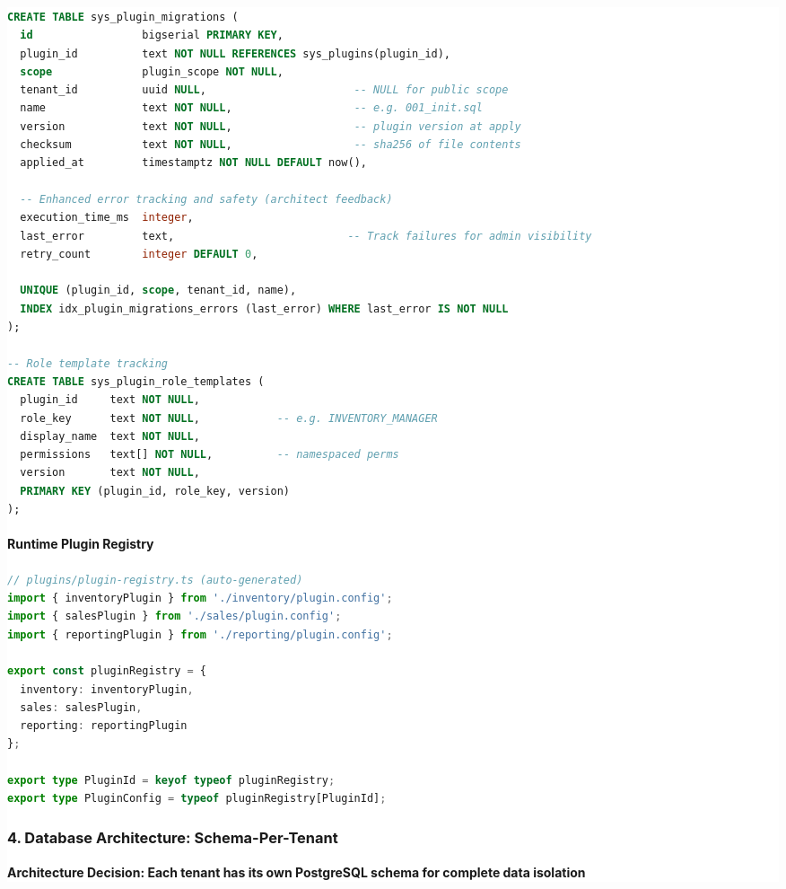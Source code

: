 ```sql
CREATE TABLE sys_plugin_migrations (
  id                 bigserial PRIMARY KEY,
  plugin_id          text NOT NULL REFERENCES sys_plugins(plugin_id),
  scope              plugin_scope NOT NULL,
  tenant_id          uuid NULL,                       -- NULL for public scope
  name               text NOT NULL,                   -- e.g. 001_init.sql
  version            text NOT NULL,                   -- plugin version at apply
  checksum           text NOT NULL,                   -- sha256 of file contents
  applied_at         timestamptz NOT NULL DEFAULT now(),
  
  -- Enhanced error tracking and safety (architect feedback)
  execution_time_ms  integer,
  last_error         text,                           -- Track failures for admin visibility
  retry_count        integer DEFAULT 0,
  
  UNIQUE (plugin_id, scope, tenant_id, name),
  INDEX idx_plugin_migrations_errors (last_error) WHERE last_error IS NOT NULL
);

-- Role template tracking
CREATE TABLE sys_plugin_role_templates (
  plugin_id     text NOT NULL,
  role_key      text NOT NULL,            -- e.g. INVENTORY_MANAGER
  display_name  text NOT NULL,
  permissions   text[] NOT NULL,          -- namespaced perms
  version       text NOT NULL,
  PRIMARY KEY (plugin_id, role_key, version)
);
```

#### Runtime Plugin Registry

```typescript
// plugins/plugin-registry.ts (auto-generated)
import { inventoryPlugin } from './inventory/plugin.config';
import { salesPlugin } from './sales/plugin.config';
import { reportingPlugin } from './reporting/plugin.config';

export const pluginRegistry = {
  inventory: inventoryPlugin,
  sales: salesPlugin,
  reporting: reportingPlugin
};

export type PluginId = keyof typeof pluginRegistry;
export type PluginConfig = typeof pluginRegistry[PluginId];
```

### 4. Database Architecture: Schema-Per-Tenant

**Architecture Decision: Each tenant has its own PostgreSQL schema for complete data isolation**
